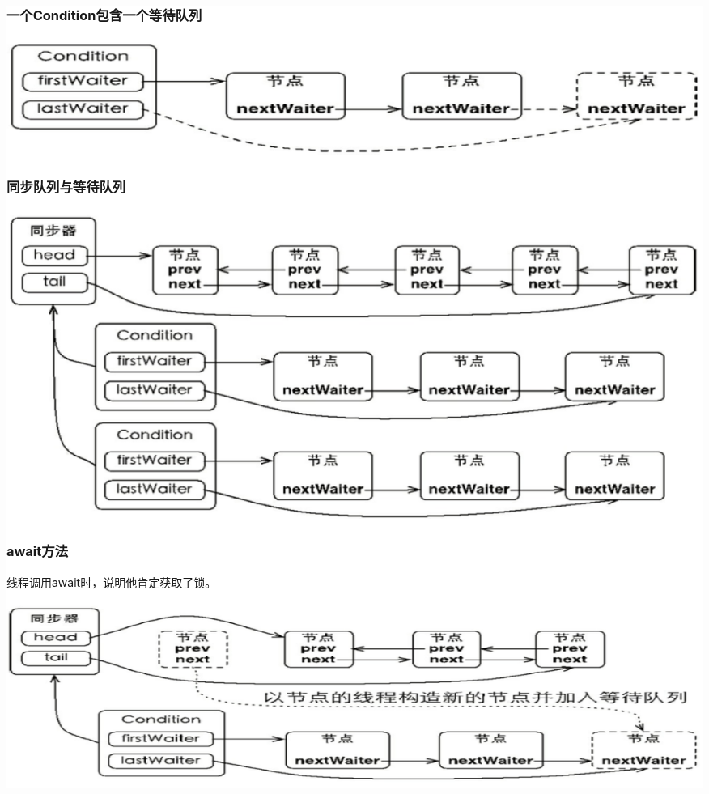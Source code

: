 ### 一个Condition包含一个等待队列

![](./img/Condition_struct.png)

### 同步队列与等待队列

![](./img/Condition_queue.png)

### await方法

线程调用await时，说明他肯定获取了锁。

![](./img/Condition_await.png)
